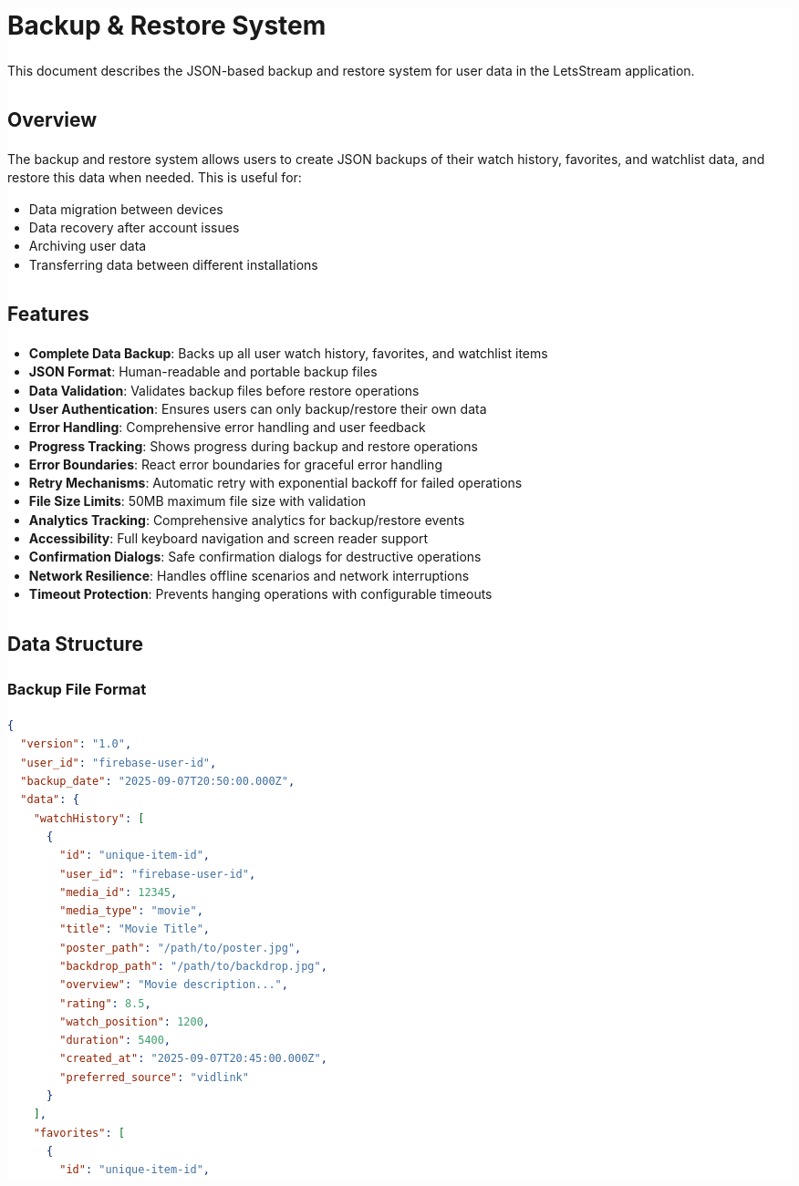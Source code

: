 # Backup & Restore System

This document describes the JSON-based backup and restore system for user data in the LetsStream application.

## Overview

The backup and restore system allows users to create JSON backups of their watch history, favorites, and watchlist data, and restore this data when needed. This is useful for:

- Data migration between devices
- Data recovery after account issues
- Archiving user data
- Transferring data between different installations

## Features

- **Complete Data Backup**: Backs up all user watch history, favorites, and watchlist items
- **JSON Format**: Human-readable and portable backup files
- **Data Validation**: Validates backup files before restore operations
- **User Authentication**: Ensures users can only backup/restore their own data
- **Error Handling**: Comprehensive error handling and user feedback
- **Progress Tracking**: Shows progress during backup and restore operations
- **Error Boundaries**: React error boundaries for graceful error handling
- **Retry Mechanisms**: Automatic retry with exponential backoff for failed operations
- **File Size Limits**: 50MB maximum file size with validation
- **Analytics Tracking**: Comprehensive analytics for backup/restore events
- **Accessibility**: Full keyboard navigation and screen reader support
- **Confirmation Dialogs**: Safe confirmation dialogs for destructive operations
- **Network Resilience**: Handles offline scenarios and network interruptions
- **Timeout Protection**: Prevents hanging operations with configurable timeouts

## Data Structure

### Backup File Format

```json
{
  "version": "1.0",
  "user_id": "firebase-user-id",
  "backup_date": "2025-09-07T20:50:00.000Z",
  "data": {
    "watchHistory": [
      {
        "id": "unique-item-id",
        "user_id": "firebase-user-id",
        "media_id": 12345,
        "media_type": "movie",
        "title": "Movie Title",
        "poster_path": "/path/to/poster.jpg",
        "backdrop_path": "/path/to/backdrop.jpg",
        "overview": "Movie description...",
        "rating": 8.5,
        "watch_position": 1200,
        "duration": 5400,
        "created_at": "2025-09-07T20:45:00.000Z",
        "preferred_source": "vidlink"
      }
    ],
    "favorites": [
      {
        "id": "unique-item-id",
```